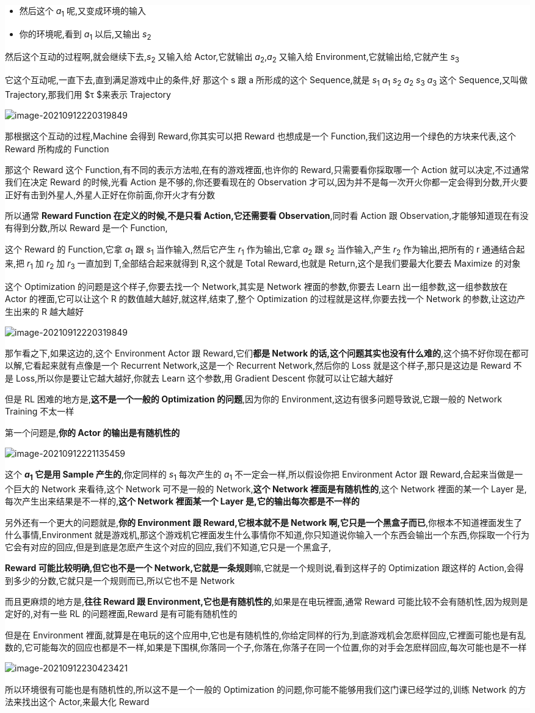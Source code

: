 - 然后这个 $a_1$ 呢,又变成环境的输入

- 你的环境呢,看到 $a_1$ 以后,又输出 $s_2$

然后这个互动的过程啊,就会继续下去,$s_2$ 又输入给 Actor,它就输出 $a_2$,$a_2$ 又输入给 Environment,它就输出给,它就产生 $s_3$

它这个互动呢,一直下去,直到满足游戏中止的条件,好 那这个 s 跟 a 所形成的这个 Sequence,就是 $s_1$ $a_1$ $s_2$ $a_2$ $s_3$ $a_3$ 这个 Sequence,又叫做 Trajectory,那我们用 $τ $来表示 Trajectory

![image-20210912220319849](https://gitee.com/unclestrong/deep-learning21_note/raw/master/imgbed/image-20210912220319849.png)

那根据这个互动的过程,Machine 会得到 Reward,你其实可以把 Reward 也想成是一个 Function,我们这边用一个绿色的方块来代表,这个 Reward 所构成的 Function

那这个 Reward 这个 Function,有不同的表示方法啦,在有的游戏裡面,也许你的 Reward,只需要看你採取哪一个 Action 就可以决定,不过通常我们在决定 Reward 的时候,光看 Action 是不够的,你还要看现在的 Observation 才可以,因为并不是每一次开火你都一定会得到分数,开火要正好有击到外星人,外星人正好在你前面,你开火才有分数

所以通常 **Reward Function 在定义的时候,不是只看 Action,它还需要看 Observation**,同时看 Action 跟 Observation,才能够知道现在有没有得到分数,所以 Reward 是一个 Function,

这个 Reward 的 Function,它拿 $a_1$ 跟 $s_1$ 当作输入,然后它产生 $r_1$ 作为输出,它拿 $a_2$ 跟 $s_2$ 当作输入,产生 $r_2$ 作为输出,把所有的 r 通通结合起来,把 $r_1$ 加 $r_2$ 加 $r_3$ 一直加到 T,全部结合起来就得到 R,这个就是 Total Reward,也就是 Return,这个是我们要最大化要去 Maximize 的对象



这个 Optimization 的问题是这个样子,你要去找一个 Network,其实是 Network 裡面的参数,你要去 Learn 出一组参数,这一组参数放在 Actor 的裡面,它可以让这个 R 的数值越大越好,就这样,结束了,整个 Optimization 的过程就是这样,你要去找一个 Network 的参数,让这边产生出来的 R 越大越好

![image-20210912220319849](https://gitee.com/unclestrong/deep-learning21_note/raw/master/imgbed/image-20210912220319849.png)

那乍看之下,如果这边的,这个 Environment Actor 跟 Reward,它们**都是 Network 的话,这个问题其实也没有什么难的**,这个搞不好你现在都可以解,它看起来就有点像是一个 Recurrent Network,这是一个 Recurrent Network,然后你的 Loss 就是这个样子,那只是这边是 Reward 不是 Loss,所以你是要让它越大越好,你就去 Learn 这个参数,用 Gradient Descent 你就可以让它越大越好

但是 RL 困难的地方是,**这不是一个一般的 Optimization 的问题**,因为你的 Environment,这边有很多问题导致说,它跟一般的 Network Training 不太一样

第一个问题是,**你的 Actor 的输出是有随机性的**

![image-20210912221135459](https://gitee.com/unclestrong/deep-learning21_note/raw/master/imgbed/image-20210912221135459.png)

这个 **$a_1$ 它是用 Sample 产生的**,你定同样的 $s_1$ 每次产生的 $a_1$ 不一定会一样,所以假设你把 Environment Actor 跟 Reward,合起来当做是一个巨大的 Network 来看待,这个 Network 可不是一般的 Network,**这个 Network 裡面是有随机性的**,这个 Network 裡面的某一个 Layer 是,每次产生出来结果是不一样的,**这个 Network 裡面某一个 Layer 是,它的输出每次都是不一样的**

另外还有一个更大的问题就是,**你的 Environment 跟 Reward,它根本就不是 Network 啊,它只是一个黑盒子而已**,你根本不知道裡面发生了什么事情,Environment 就是游戏机,那这个游戏机它裡面发生什么事情你不知道,你只知道说你输入一个东西会输出一个东西,你採取一个行为它会有对应的回应,但是到底是怎麽产生这个对应的回应,我们不知道,它只是一个黑盒子,

**Reward 可能比较明确,但它也不是一个 Network,它就是一条规则**嘛,它就是一个规则说,看到这样子的 Optimization 跟这样的 Action,会得到多少的分数,它就只是一个规则而已,所以它也不是 Network

而且更麻烦的地方是,**往往 Reward 跟 Environment,它也是有随机性的**,如果是在电玩裡面,通常 Reward 可能比较不会有随机性,因为规则是定好的,对有一些 RL 的问题裡面,Reward 是有可能有随机性的

但是在 Environment 裡面,就算是在电玩的这个应用中,它也是有随机性的,你给定同样的行为,到底游戏机会怎麽样回应,它裡面可能也是有乱数的,它可能每次的回应也都是不一样,如果是下围棋,你落同一个子,你落在,你落子在同一个位置,你的对手会怎麽样回应,每次可能也是不一样

![image-20210912230423421](https://gitee.com/unclestrong/deep-learning21_note/raw/master/imgbed/image-20210912230423421.png)

所以环境很有可能也是有随机性的,所以这不是一个一般的 Optimization 的问题,你可能不能够用我们这门课已经学过的,训练 Network 的方法来找出这个 Actor,来最大化 Reward
